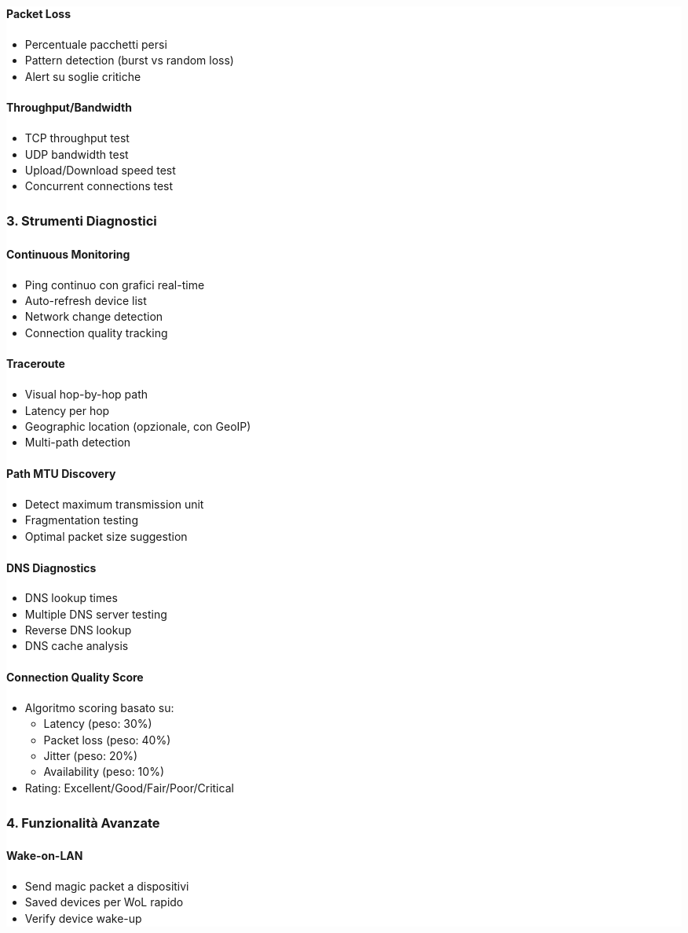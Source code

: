#### Packet Loss
- Percentuale pacchetti persi
- Pattern detection (burst vs random loss)
- Alert su soglie critiche

#### Throughput/Bandwidth
- TCP throughput test
- UDP bandwidth test
- Upload/Download speed test
- Concurrent connections test

### 3. Strumenti Diagnostici

#### Continuous Monitoring
- Ping continuo con grafici real-time
- Auto-refresh device list
- Network change detection
- Connection quality tracking

#### Traceroute
- Visual hop-by-hop path
- Latency per hop
- Geographic location (opzionale, con GeoIP)
- Multi-path detection

#### Path MTU Discovery
- Detect maximum transmission unit
- Fragmentation testing
- Optimal packet size suggestion

#### DNS Diagnostics
- DNS lookup times
- Multiple DNS server testing
- Reverse DNS lookup
- DNS cache analysis

#### Connection Quality Score
- Algoritmo scoring basato su:
  - Latency (peso: 30%)
  - Packet loss (peso: 40%)
  - Jitter (peso: 20%)
  - Availability (peso: 10%)
- Rating: Excellent/Good/Fair/Poor/Critical

### 4. Funzionalità Avanzate

#### Wake-on-LAN
- Send magic packet a dispositivi
- Saved devices per WoL rapido
- Verify device wake-up
